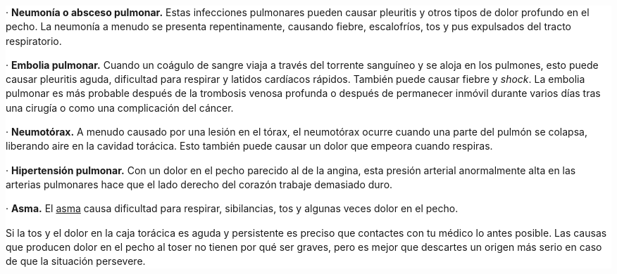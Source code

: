 · **Neumonía o absceso pulmonar.** Estas infecciones pulmonares pueden causar pleuritis y otros tipos de dolor profundo en el pecho. La neumonía a menudo se presenta repentinamente, causando fiebre, escalofríos, tos y pus expulsados ​​del tracto respiratorio.

· **Embolia pulmonar.** Cuando un coágulo de sangre viaja a través del torrente sanguíneo y se aloja en los pulmones, esto puede causar pleuritis aguda, dificultad para respirar y latidos cardíacos rápidos. También puede causar fiebre y _shock_. La embolia pulmonar es más probable después de la trombosis venosa profunda o después de permanecer inmóvil durante varios días tras una cirugía o como una complicación del cáncer.

· **Neumotórax.** A menudo causado por una lesión en el tórax, el neumotórax ocurre cuando una parte del pulmón se colapsa, liberando aire en la cavidad torácica. Esto también puede causar un dolor que empeora cuando respiras.

· **Hipertensión pulmonar.** Con un dolor en el pecho parecido al de la angina, esta presión arterial anormalmente alta en las arterias pulmonares hace que el lado derecho del corazón trabaje demasiado duro.

· **Asma.** El [asma](https://zenseiapp.com/blog/como-saber-si-tengo-asma/) causa dificultad para respirar, sibilancias, tos y algunas veces dolor en el pecho.

Si la tos y el dolor en la caja torácica es aguda y persistente es preciso que contactes con tu médico lo antes posible. Las causas que producen dolor en el pecho al toser no tienen por qué ser graves, pero es mejor que descartes un origen más serio en caso de que la situación persevere.